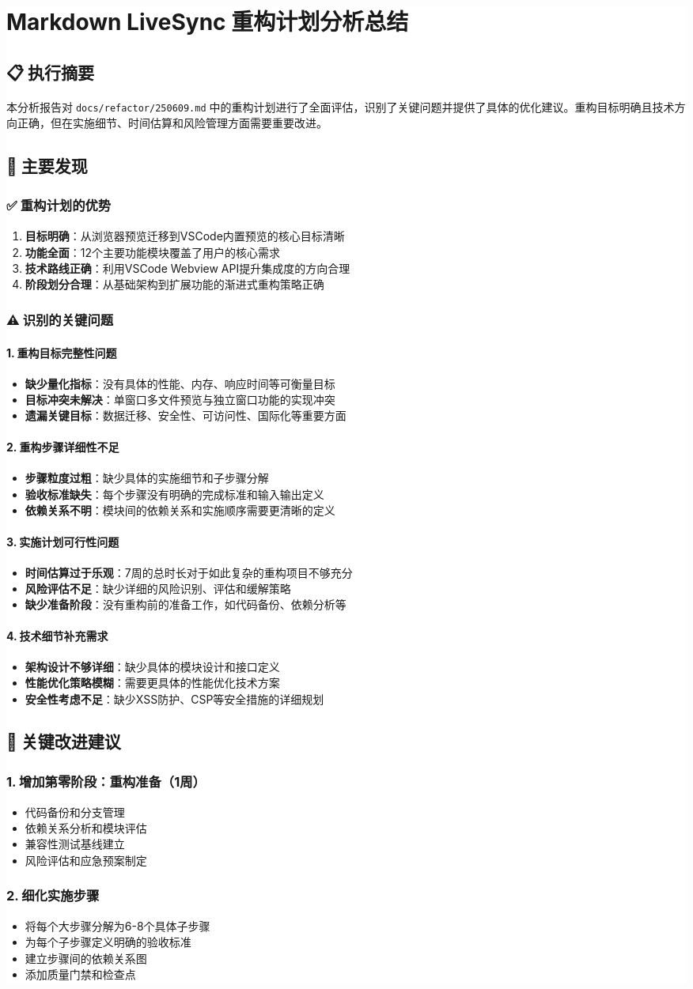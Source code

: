 # Markdown LiveSync 重构计划分析总结

## 📋 执行摘要

本分析报告对 `docs/refactor/250609.md` 中的重构计划进行了全面评估，识别了关键问题并提供了具体的优化建议。重构目标明确且技术方向正确，但在实施细节、时间估算和风险管理方面需要重要改进。

## 🎯 主要发现

### ✅ 重构计划的优势
1. **目标明确**：从浏览器预览迁移到VSCode内置预览的核心目标清晰
2. **功能全面**：12个主要功能模块覆盖了用户的核心需求
3. **技术路线正确**：利用VSCode Webview API提升集成度的方向合理
4. **阶段划分合理**：从基础架构到扩展功能的渐进式重构策略正确

### ⚠️ 识别的关键问题

#### 1. 重构目标完整性问题
- **缺少量化指标**：没有具体的性能、内存、响应时间等可衡量目标
- **目标冲突未解决**：单窗口多文件预览与独立窗口功能的实现冲突
- **遗漏关键目标**：数据迁移、安全性、可访问性、国际化等重要方面

#### 2. 重构步骤详细性不足
- **步骤粒度过粗**：缺少具体的实施细节和子步骤分解
- **验收标准缺失**：每个步骤没有明确的完成标准和输入输出定义
- **依赖关系不明**：模块间的依赖关系和实施顺序需要更清晰的定义

#### 3. 实施计划可行性问题
- **时间估算过于乐观**：7周的总时长对于如此复杂的重构项目不够充分
- **风险评估不足**：缺少详细的风险识别、评估和缓解策略
- **缺少准备阶段**：没有重构前的准备工作，如代码备份、依赖分析等

#### 4. 技术细节补充需求
- **架构设计不够详细**：缺少具体的模块设计和接口定义
- **性能优化策略模糊**：需要更具体的性能优化技术方案
- **安全性考虑不足**：缺少XSS防护、CSP等安全措施的详细规划

## 🔧 关键改进建议

### 1. 增加第零阶段：重构准备（1周）
- 代码备份和分支管理
- 依赖关系分析和模块评估
- 兼容性测试基线建立
- 风险评估和应急预案制定

### 2. 细化实施步骤
- 将每个大步骤分解为6-8个具体子步骤
- 为每个子步骤定义明确的验收标准
- 建立步骤间的依赖关系图
- 添加质量门禁和检查点
